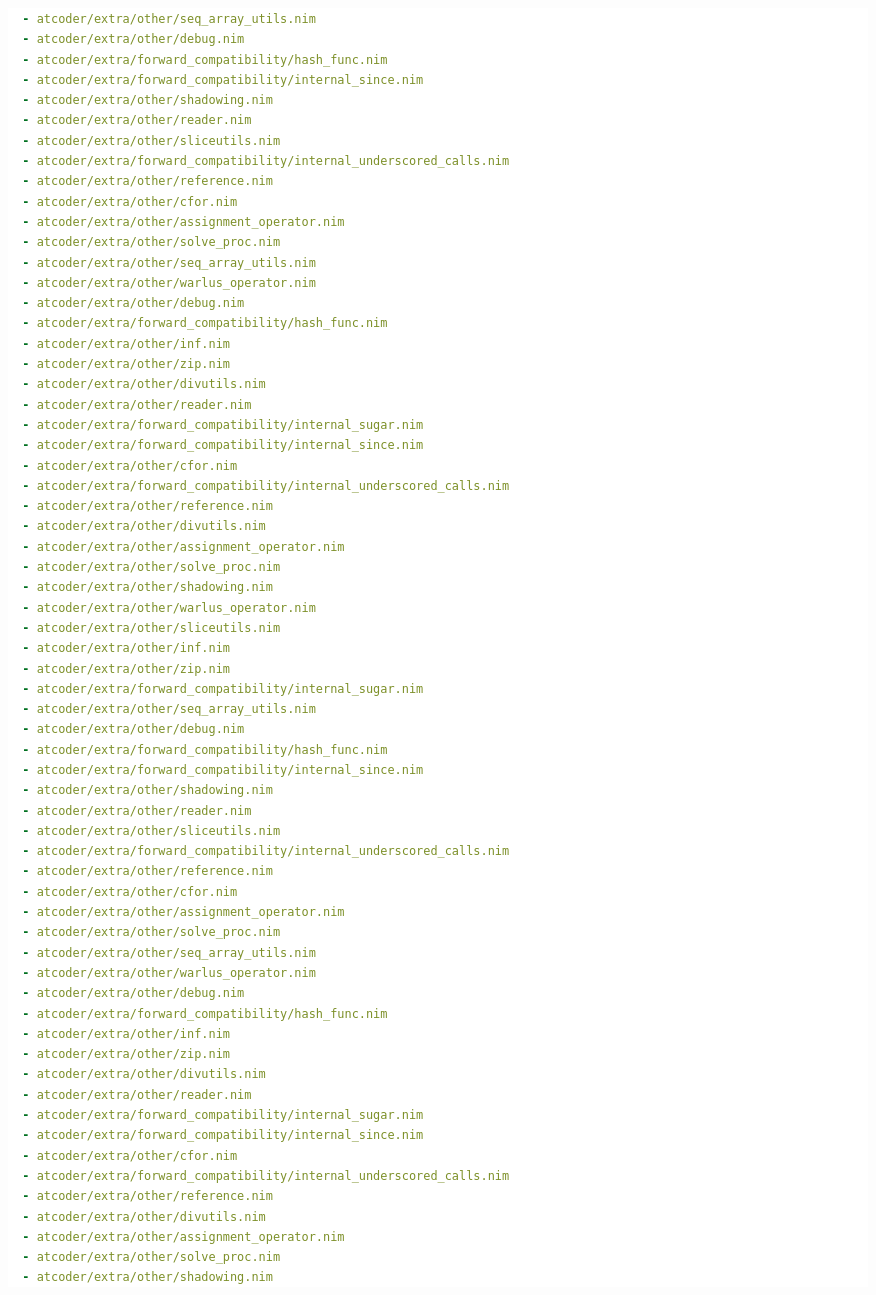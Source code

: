 ```yaml
  - atcoder/extra/other/seq_array_utils.nim
  - atcoder/extra/other/debug.nim
  - atcoder/extra/forward_compatibility/hash_func.nim
  - atcoder/extra/forward_compatibility/internal_since.nim
  - atcoder/extra/other/shadowing.nim
  - atcoder/extra/other/reader.nim
  - atcoder/extra/other/sliceutils.nim
  - atcoder/extra/forward_compatibility/internal_underscored_calls.nim
  - atcoder/extra/other/reference.nim
  - atcoder/extra/other/cfor.nim
  - atcoder/extra/other/assignment_operator.nim
  - atcoder/extra/other/solve_proc.nim
  - atcoder/extra/other/seq_array_utils.nim
  - atcoder/extra/other/warlus_operator.nim
  - atcoder/extra/other/debug.nim
  - atcoder/extra/forward_compatibility/hash_func.nim
  - atcoder/extra/other/inf.nim
  - atcoder/extra/other/zip.nim
  - atcoder/extra/other/divutils.nim
  - atcoder/extra/other/reader.nim
  - atcoder/extra/forward_compatibility/internal_sugar.nim
  - atcoder/extra/forward_compatibility/internal_since.nim
  - atcoder/extra/other/cfor.nim
  - atcoder/extra/forward_compatibility/internal_underscored_calls.nim
  - atcoder/extra/other/reference.nim
  - atcoder/extra/other/divutils.nim
  - atcoder/extra/other/assignment_operator.nim
  - atcoder/extra/other/solve_proc.nim
  - atcoder/extra/other/shadowing.nim
  - atcoder/extra/other/warlus_operator.nim
  - atcoder/extra/other/sliceutils.nim
  - atcoder/extra/other/inf.nim
  - atcoder/extra/other/zip.nim
  - atcoder/extra/forward_compatibility/internal_sugar.nim
  - atcoder/extra/other/seq_array_utils.nim
  - atcoder/extra/other/debug.nim
  - atcoder/extra/forward_compatibility/hash_func.nim
  - atcoder/extra/forward_compatibility/internal_since.nim
  - atcoder/extra/other/shadowing.nim
  - atcoder/extra/other/reader.nim
  - atcoder/extra/other/sliceutils.nim
  - atcoder/extra/forward_compatibility/internal_underscored_calls.nim
  - atcoder/extra/other/reference.nim
  - atcoder/extra/other/cfor.nim
  - atcoder/extra/other/assignment_operator.nim
  - atcoder/extra/other/solve_proc.nim
  - atcoder/extra/other/seq_array_utils.nim
  - atcoder/extra/other/warlus_operator.nim
  - atcoder/extra/other/debug.nim
  - atcoder/extra/forward_compatibility/hash_func.nim
  - atcoder/extra/other/inf.nim
  - atcoder/extra/other/zip.nim
  - atcoder/extra/other/divutils.nim
  - atcoder/extra/other/reader.nim
  - atcoder/extra/forward_compatibility/internal_sugar.nim
  - atcoder/extra/forward_compatibility/internal_since.nim
  - atcoder/extra/other/cfor.nim
  - atcoder/extra/forward_compatibility/internal_underscored_calls.nim
  - atcoder/extra/other/reference.nim
  - atcoder/extra/other/divutils.nim
  - atcoder/extra/other/assignment_operator.nim
  - atcoder/extra/other/solve_proc.nim
  - atcoder/extra/other/shadowing.nim
```